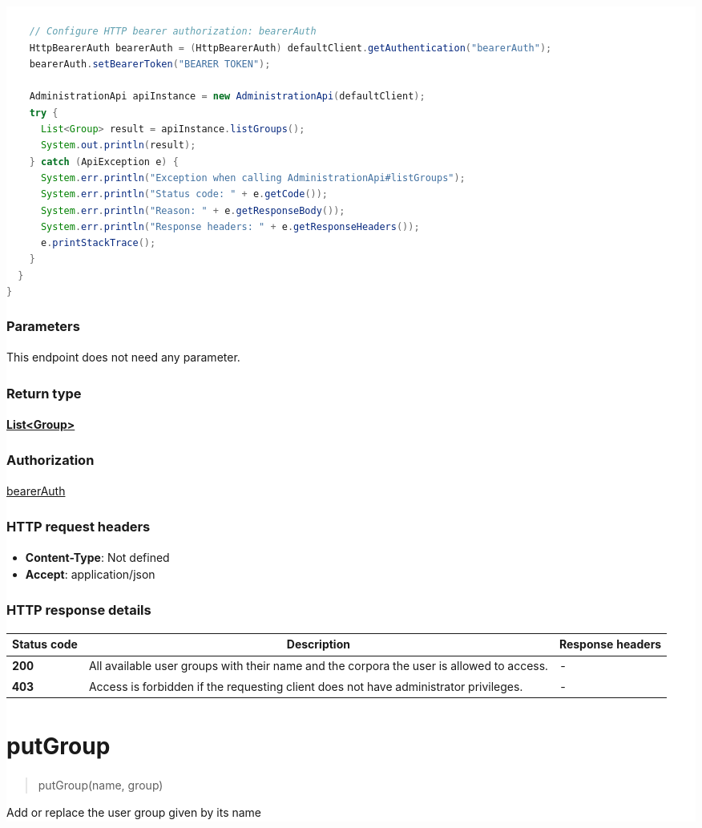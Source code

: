 ```java
    
    // Configure HTTP bearer authorization: bearerAuth
    HttpBearerAuth bearerAuth = (HttpBearerAuth) defaultClient.getAuthentication("bearerAuth");
    bearerAuth.setBearerToken("BEARER TOKEN");

    AdministrationApi apiInstance = new AdministrationApi(defaultClient);
    try {
      List<Group> result = apiInstance.listGroups();
      System.out.println(result);
    } catch (ApiException e) {
      System.err.println("Exception when calling AdministrationApi#listGroups");
      System.err.println("Status code: " + e.getCode());
      System.err.println("Reason: " + e.getResponseBody());
      System.err.println("Response headers: " + e.getResponseHeaders());
      e.printStackTrace();
    }
  }
}
```

### Parameters
This endpoint does not need any parameter.

### Return type

[**List&lt;Group&gt;**](Group.md)

### Authorization

[bearerAuth](../README.md#bearerAuth)

### HTTP request headers

 - **Content-Type**: Not defined
 - **Accept**: application/json

### HTTP response details
| Status code | Description | Response headers |
|-------------|-------------|------------------|
**200** | All available user groups with their name and the corpora the user is allowed to access. |  -  |
**403** | Access is forbidden if the requesting client does not have administrator privileges. |  -  |

<a name="putGroup"></a>
# **putGroup**
> putGroup(name, group)

Add or replace the user group given by its name
